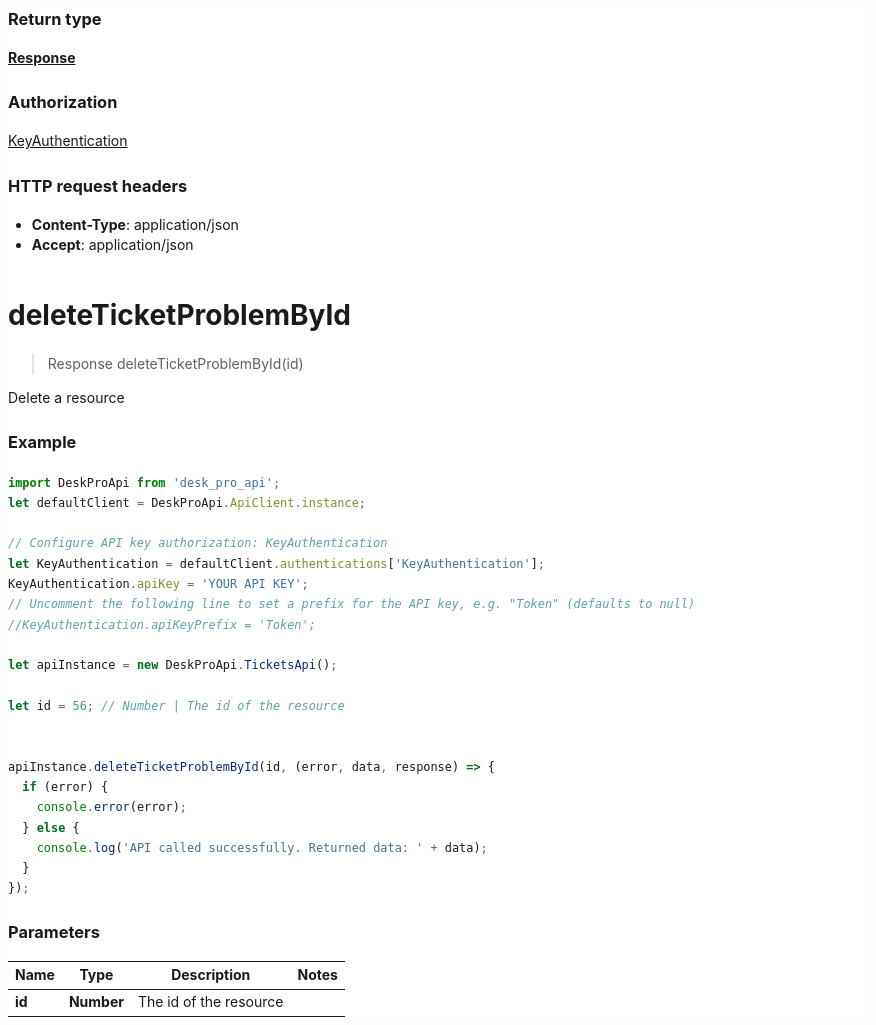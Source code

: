 ### Return type

[**Response**](Response.md)

### Authorization

[KeyAuthentication](../README.md#KeyAuthentication)

### HTTP request headers

 - **Content-Type**: application/json
 - **Accept**: application/json

<a name="deleteTicketProblemById"></a>
# **deleteTicketProblemById**
> Response deleteTicketProblemById(id)



Delete a resource

### Example
```javascript
import DeskProApi from 'desk_pro_api';
let defaultClient = DeskProApi.ApiClient.instance;

// Configure API key authorization: KeyAuthentication
let KeyAuthentication = defaultClient.authentications['KeyAuthentication'];
KeyAuthentication.apiKey = 'YOUR API KEY';
// Uncomment the following line to set a prefix for the API key, e.g. "Token" (defaults to null)
//KeyAuthentication.apiKeyPrefix = 'Token';

let apiInstance = new DeskProApi.TicketsApi();

let id = 56; // Number | The id of the resource


apiInstance.deleteTicketProblemById(id, (error, data, response) => {
  if (error) {
    console.error(error);
  } else {
    console.log('API called successfully. Returned data: ' + data);
  }
});
```

### Parameters

Name | Type | Description  | Notes
------------- | ------------- | ------------- | -------------
 **id** | **Number**| The id of the resource | 
